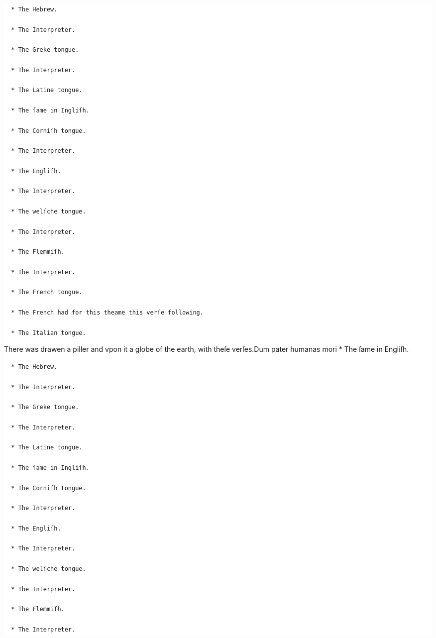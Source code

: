       * The Hebrew.

      * The Interpreter.

      * The Greke tongue.

      * The Interpreter.

      * The Latine tongue.

      * The ſame in Ingliſh.

      * The Corniſh tongue.

      * The Interpreter.

      * The Engliſh.

      * The Interpreter.

      * The welſche tongue.

      * The Interpreter.

      * The Flemmiſh.

      * The Interpreter.

      * The French tongue.

      * The French had for this theame this verſe following.

      * The Italian tongue.
There was drawen a piller and vpon it a globe of the earth, with theſe verſes.Dum pater humanas mori
      * The ſame in Engliſh.

      * The Hebrew.

      * The Interpreter.

      * The Greke tongue.

      * The Interpreter.

      * The Latine tongue.

      * The ſame in Ingliſh.

      * The Corniſh tongue.

      * The Interpreter.

      * The Engliſh.

      * The Interpreter.

      * The welſche tongue.

      * The Interpreter.

      * The Flemmiſh.

      * The Interpreter.
